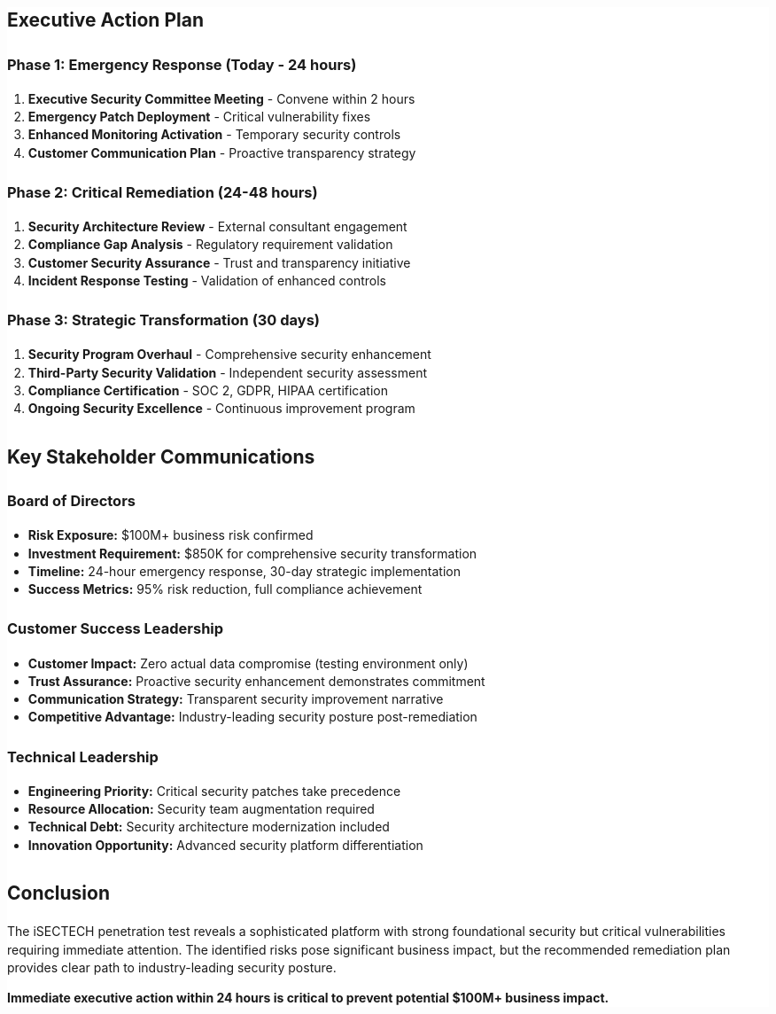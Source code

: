 ## Executive Action Plan

### Phase 1: Emergency Response (Today - 24 hours)
1. **Executive Security Committee Meeting** - Convene within 2 hours
2. **Emergency Patch Deployment** - Critical vulnerability fixes
3. **Enhanced Monitoring Activation** - Temporary security controls
4. **Customer Communication Plan** - Proactive transparency strategy

### Phase 2: Critical Remediation (24-48 hours)  
1. **Security Architecture Review** - External consultant engagement
2. **Compliance Gap Analysis** - Regulatory requirement validation
3. **Customer Security Assurance** - Trust and transparency initiative
4. **Incident Response Testing** - Validation of enhanced controls

### Phase 3: Strategic Transformation (30 days)
1. **Security Program Overhaul** - Comprehensive security enhancement
2. **Third-Party Security Validation** - Independent security assessment
3. **Compliance Certification** - SOC 2, GDPR, HIPAA certification
4. **Ongoing Security Excellence** - Continuous improvement program

## Key Stakeholder Communications

### Board of Directors
- **Risk Exposure:** $100M+ business risk confirmed
- **Investment Requirement:** $850K for comprehensive security transformation
- **Timeline:** 24-hour emergency response, 30-day strategic implementation
- **Success Metrics:** 95% risk reduction, full compliance achievement

### Customer Success Leadership
- **Customer Impact:** Zero actual data compromise (testing environment only)
- **Trust Assurance:** Proactive security enhancement demonstrates commitment
- **Communication Strategy:** Transparent security improvement narrative
- **Competitive Advantage:** Industry-leading security posture post-remediation

### Technical Leadership
- **Engineering Priority:** Critical security patches take precedence
- **Resource Allocation:** Security team augmentation required
- **Technical Debt:** Security architecture modernization included
- **Innovation Opportunity:** Advanced security platform differentiation

## Conclusion

The iSECTECH penetration test reveals a sophisticated platform with strong foundational security but critical vulnerabilities requiring immediate attention. The identified risks pose significant business impact, but the recommended remediation plan provides clear path to industry-leading security posture.

**Immediate executive action within 24 hours is critical to prevent potential $100M+ business impact.**
